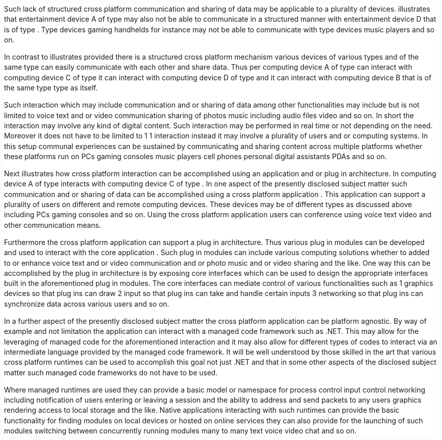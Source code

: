 Such lack of structured cross platform communication and sharing of data may be applicable to a plurality of devices. illustrates that entertainment device A of type may also not be able to communicate in a structured manner with entertainment device D that is of type . Type devices gaming handhelds for instance may not be able to communicate with type devices music players and so on.

In contrast to illustrates provided there is a structured cross platform mechanism various devices of various types and of the same type can easily communicate with each other and share data. Thus per computing device A of type can interact with computing device C of type it can interact with computing device D of type and it can interact with computing device B that is of the same type type as itself.

Such interaction which may include communication and or sharing of data among other functionalities may include but is not limited to voice text and or video communication sharing of photos music including audio files video and so on. In short the interaction may involve any kind of digital content. Such interaction may be performed in real time or not depending on the need. Moreover it does not have to be limited to 1 1 interaction instead it may involve a plurality of users and or computing systems. In this setup communal experiences can be sustained by communicating and sharing content across multiple platforms whether these platforms run on PCs gaming consoles music players cell phones personal digital assistants PDAs and so on.

Next illustrates how cross platform interaction can be accomplished using an application and or plug in architecture. In computing device A of type interacts with computing device C of type . In one aspect of the presently disclosed subject matter such communication and or sharing of data can be accomplished using a cross platform application . This application can support a plurality of users on different and remote computing devices. These devices may be of different types as discussed above including PCs gaming consoles and so on. Using the cross platform application users can conference using voice text video and other communication means.

Furthermore the cross platform application can support a plug in architecture. Thus various plug in modules can be developed and used to interact with the core application . Such plug in modules can include various computing solutions whether to added to or enhance voice text and or video communication and or photo music and or video sharing and the like. One way this can be accomplished by the plug in architecture is by exposing core interfaces which can be used to design the appropriate interfaces built in the aforementioned plug in modules. The core interfaces can mediate control of various functionalities such as 1 graphics devices so that plug ins can draw 2 input so that plug ins can take and handle certain inputs 3 networking so that plug ins can synchronize data across various users and so on.

In a further aspect of the presently disclosed subject matter the cross platform application can be platform agnostic. By way of example and not limitation the application can interact with a managed code framework such as .NET. This may allow for the leveraging of managed code for the aforementioned interaction and it may also allow for different types of codes to interact via an intermediate language provided by the managed code framework. It will be well understood by those skilled in the art that various cross platform runtimes can be used to accomplish this goal not just .NET and that in some other aspects of the disclosed subject matter such managed code frameworks do not have to be used.

Where managed runtimes are used they can provide a basic model or namespace for process control input control networking including notification of users entering or leaving a session and the ability to address and send packets to any users graphics rendering access to local storage and the like. Native applications interacting with such runtimes can provide the basic functionality for finding modules on local devices or hosted on online services they can also provide for the launching of such modules switching between concurrently running modules many to many text voice video chat and so on.
